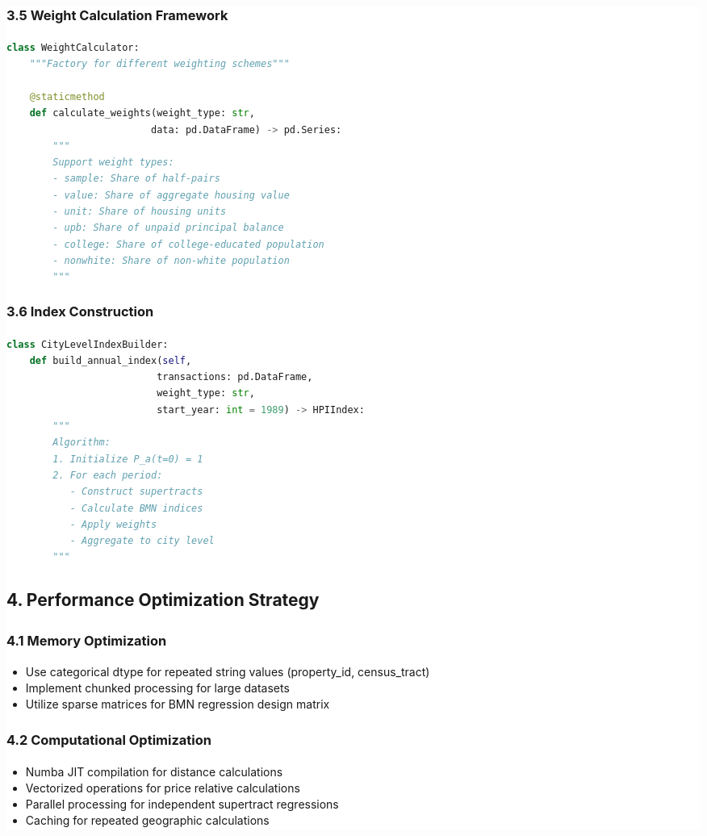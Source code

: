 ### 3.5 Weight Calculation Framework

```python
class WeightCalculator:
    """Factory for different weighting schemes"""
    
    @staticmethod
    def calculate_weights(weight_type: str, 
                         data: pd.DataFrame) -> pd.Series:
        """
        Support weight types:
        - sample: Share of half-pairs
        - value: Share of aggregate housing value
        - unit: Share of housing units
        - upb: Share of unpaid principal balance
        - college: Share of college-educated population
        - nonwhite: Share of non-white population
        """
```

### 3.6 Index Construction

```python
class CityLevelIndexBuilder:
    def build_annual_index(self, 
                          transactions: pd.DataFrame,
                          weight_type: str,
                          start_year: int = 1989) -> HPIIndex:
        """
        Algorithm:
        1. Initialize P_a(t=0) = 1
        2. For each period:
           - Construct supertracts
           - Calculate BMN indices
           - Apply weights
           - Aggregate to city level
        """
```

## 4. Performance Optimization Strategy

### 4.1 Memory Optimization
- Use categorical dtype for repeated string values (property_id, census_tract)
- Implement chunked processing for large datasets
- Utilize sparse matrices for BMN regression design matrix

### 4.2 Computational Optimization
- Numba JIT compilation for distance calculations
- Vectorized operations for price relative calculations
- Parallel processing for independent supertract regressions
- Caching for repeated geographic calculations
